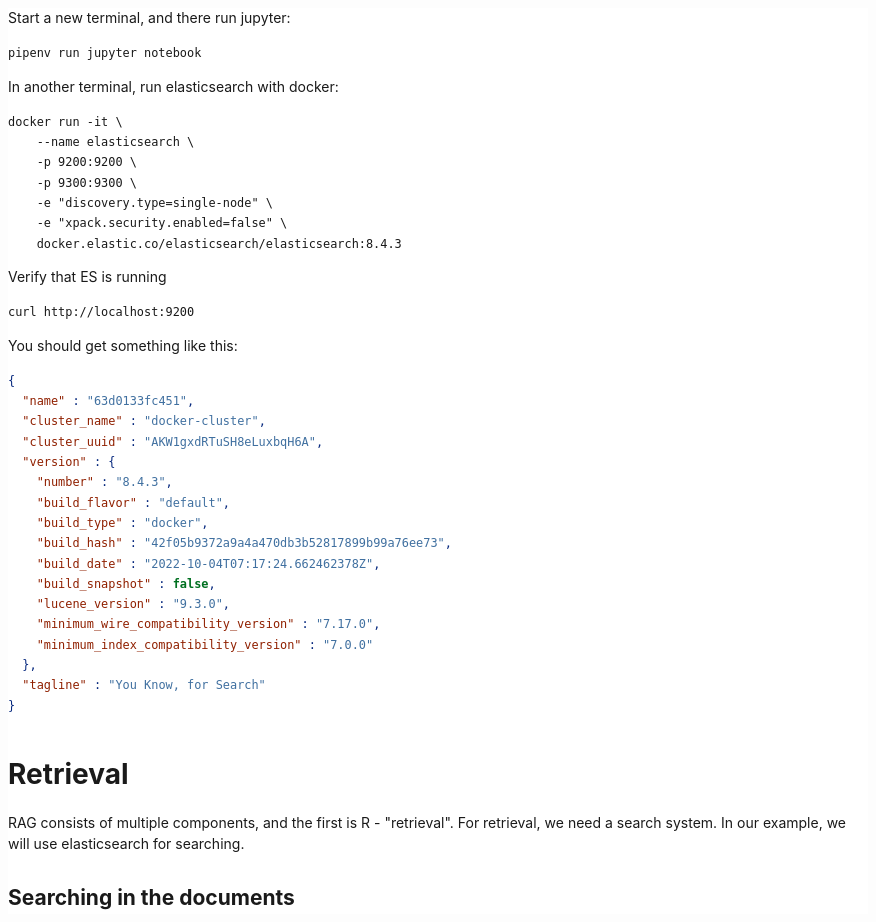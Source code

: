 Start a new terminal, and there run jupyter:

```shell notranslate position-relative overflow-auto
pipenv run jupyter notebook
```

In another terminal, run elasticsearch with docker:

```shell notranslate position-relative overflow-auto
docker run -it \
    --name elasticsearch \
    -p 9200:9200 \
    -p 9300:9300 \
    -e "discovery.type=single-node" \
    -e "xpack.security.enabled=false" \
    docker.elastic.co/elasticsearch/elasticsearch:8.4.3
```

Verify that ES is running

```shell notranslate position-relative overflow-auto
curl http://localhost:9200
```

You should get something like this:

```json notranslate position-relative overflow-auto
{
  "name" : "63d0133fc451",
  "cluster_name" : "docker-cluster",
  "cluster_uuid" : "AKW1gxdRTuSH8eLuxbqH6A",
  "version" : {
    "number" : "8.4.3",
    "build_flavor" : "default",
    "build_type" : "docker",
    "build_hash" : "42f05b9372a9a4a470db3b52817899b99a76ee73",
    "build_date" : "2022-10-04T07:17:24.662462378Z",
    "build_snapshot" : false,
    "lucene_version" : "9.3.0",
    "minimum_wire_compatibility_version" : "7.17.0",
    "minimum_index_compatibility_version" : "7.0.0"
  },
  "tagline" : "You Know, for Search"
}
```

# Retrieval

[](https://github.com/alexeygrigorev/llm-rag-workshop#retrieval)

RAG consists of multiple components, and the first is R - "retrieval". For retrieval, we need a search system. In our example, we will use elasticsearch for searching.

## Searching in the documents
